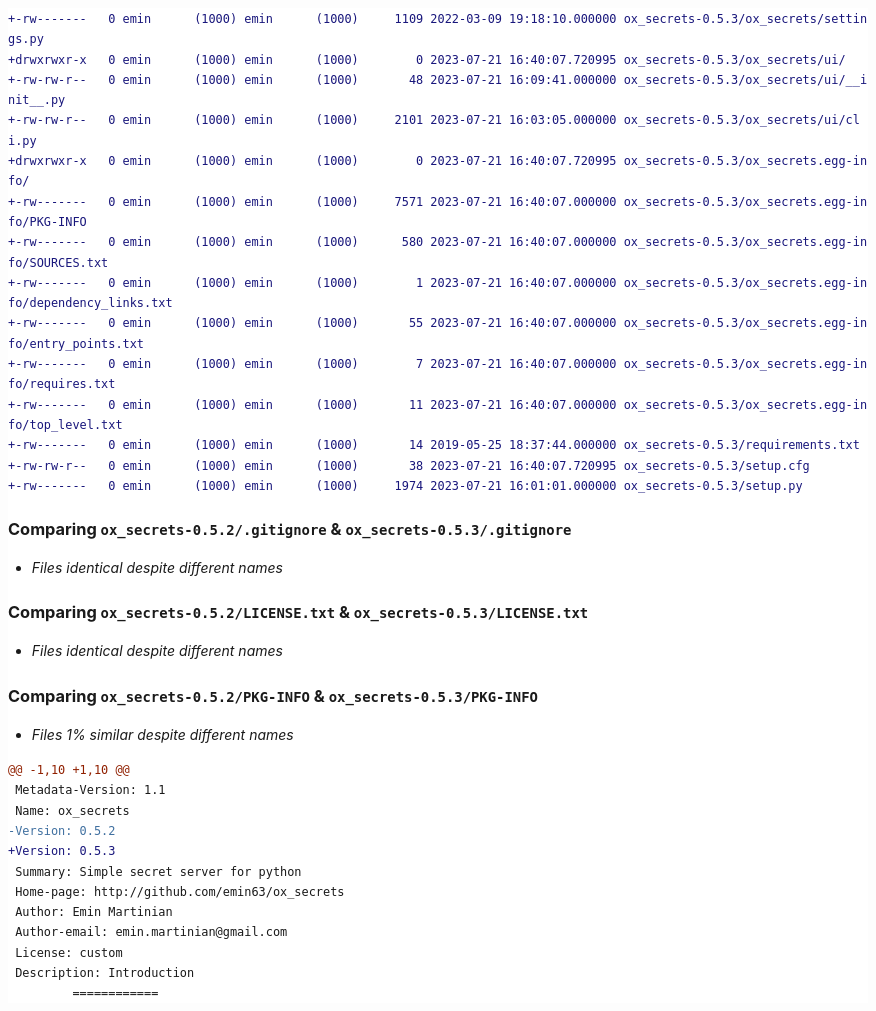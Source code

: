 ```diff
+-rw-------   0 emin      (1000) emin      (1000)     1109 2022-03-09 19:18:10.000000 ox_secrets-0.5.3/ox_secrets/settings.py
+drwxrwxr-x   0 emin      (1000) emin      (1000)        0 2023-07-21 16:40:07.720995 ox_secrets-0.5.3/ox_secrets/ui/
+-rw-rw-r--   0 emin      (1000) emin      (1000)       48 2023-07-21 16:09:41.000000 ox_secrets-0.5.3/ox_secrets/ui/__init__.py
+-rw-rw-r--   0 emin      (1000) emin      (1000)     2101 2023-07-21 16:03:05.000000 ox_secrets-0.5.3/ox_secrets/ui/cli.py
+drwxrwxr-x   0 emin      (1000) emin      (1000)        0 2023-07-21 16:40:07.720995 ox_secrets-0.5.3/ox_secrets.egg-info/
+-rw-------   0 emin      (1000) emin      (1000)     7571 2023-07-21 16:40:07.000000 ox_secrets-0.5.3/ox_secrets.egg-info/PKG-INFO
+-rw-------   0 emin      (1000) emin      (1000)      580 2023-07-21 16:40:07.000000 ox_secrets-0.5.3/ox_secrets.egg-info/SOURCES.txt
+-rw-------   0 emin      (1000) emin      (1000)        1 2023-07-21 16:40:07.000000 ox_secrets-0.5.3/ox_secrets.egg-info/dependency_links.txt
+-rw-------   0 emin      (1000) emin      (1000)       55 2023-07-21 16:40:07.000000 ox_secrets-0.5.3/ox_secrets.egg-info/entry_points.txt
+-rw-------   0 emin      (1000) emin      (1000)        7 2023-07-21 16:40:07.000000 ox_secrets-0.5.3/ox_secrets.egg-info/requires.txt
+-rw-------   0 emin      (1000) emin      (1000)       11 2023-07-21 16:40:07.000000 ox_secrets-0.5.3/ox_secrets.egg-info/top_level.txt
+-rw-------   0 emin      (1000) emin      (1000)       14 2019-05-25 18:37:44.000000 ox_secrets-0.5.3/requirements.txt
+-rw-rw-r--   0 emin      (1000) emin      (1000)       38 2023-07-21 16:40:07.720995 ox_secrets-0.5.3/setup.cfg
+-rw-------   0 emin      (1000) emin      (1000)     1974 2023-07-21 16:01:01.000000 ox_secrets-0.5.3/setup.py
```

### Comparing `ox_secrets-0.5.2/.gitignore` & `ox_secrets-0.5.3/.gitignore`

 * *Files identical despite different names*

### Comparing `ox_secrets-0.5.2/LICENSE.txt` & `ox_secrets-0.5.3/LICENSE.txt`

 * *Files identical despite different names*

### Comparing `ox_secrets-0.5.2/PKG-INFO` & `ox_secrets-0.5.3/PKG-INFO`

 * *Files 1% similar despite different names*

```diff
@@ -1,10 +1,10 @@
 Metadata-Version: 1.1
 Name: ox_secrets
-Version: 0.5.2
+Version: 0.5.3
 Summary: Simple secret server for python
 Home-page: http://github.com/emin63/ox_secrets
 Author: Emin Martinian
 Author-email: emin.martinian@gmail.com
 License: custom
 Description: Introduction
         ============
```
